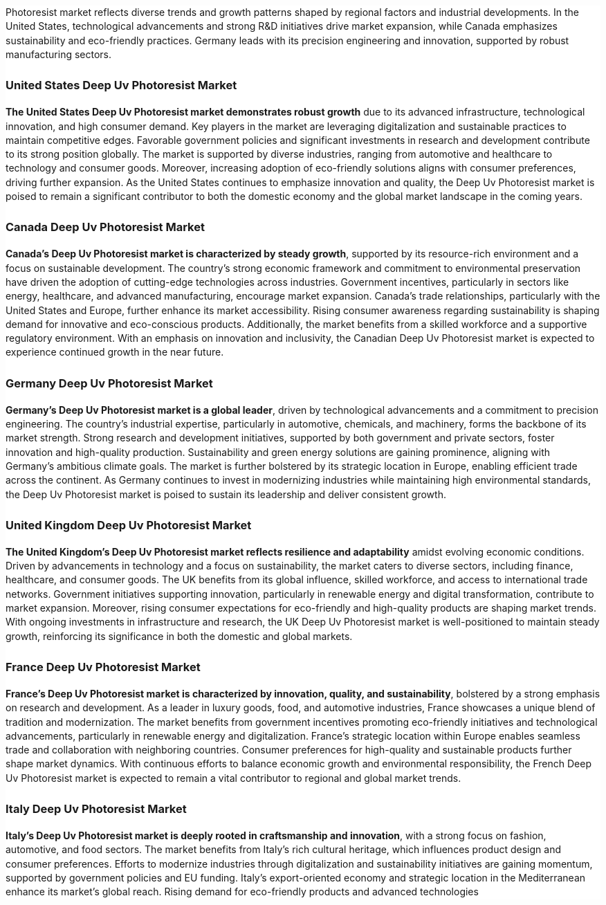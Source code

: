 Photoresist market reflects diverse trends and growth patterns shaped by regional factors and industrial developments. In the United States, technological advancements and strong R&amp;D initiatives drive market expansion, while Canada emphasizes sustainability and eco-friendly practices. Germany leads with its precision engineering and innovation, supported by robust manufacturing sectors.</span></em></p></blockquote><h3><strong>United States Deep Uv Photoresist Market</strong></h3><p><strong>The United States Deep Uv Photoresist market demonstrates robust growth</strong> due to its advanced infrastructure, technological innovation, and high consumer demand. Key players in the market are leveraging digitalization and sustainable practices to maintain competitive edges. Favorable government policies and significant investments in research and development contribute to its strong position globally. The market is supported by diverse industries, ranging from automotive and healthcare to technology and consumer goods. Moreover, increasing adoption of eco-friendly solutions aligns with consumer preferences, driving further expansion. As the United States continues to emphasize innovation and quality, the Deep Uv Photoresist market is poised to remain a significant contributor to both the domestic economy and the global market landscape in the coming years.</p><h3><strong>Canada Deep Uv Photoresist Market</strong></h3><p><strong>Canada&rsquo;s Deep Uv Photoresist market is characterized by steady growth</strong>, supported by its resource-rich environment and a focus on sustainable development. The country&rsquo;s strong economic framework and commitment to environmental preservation have driven the adoption of cutting-edge technologies across industries. Government incentives, particularly in sectors like energy, healthcare, and advanced manufacturing, encourage market expansion. Canada&rsquo;s trade relationships, particularly with the United States and Europe, further enhance its market accessibility. Rising consumer awareness regarding sustainability is shaping demand for innovative and eco-conscious products. Additionally, the market benefits from a skilled workforce and a supportive regulatory environment. With an emphasis on innovation and inclusivity, the Canadian Deep Uv Photoresist market is expected to experience continued growth in the near future.</p><h3><strong>Germany Deep Uv Photoresist Market</strong></h3><p><strong>Germany&rsquo;s Deep Uv Photoresist market is a global leader</strong>, driven by technological advancements and a commitment to precision engineering. The country&rsquo;s industrial expertise, particularly in automotive, chemicals, and machinery, forms the backbone of its market strength. Strong research and development initiatives, supported by both government and private sectors, foster innovation and high-quality production. Sustainability and green energy solutions are gaining prominence, aligning with Germany&rsquo;s ambitious climate goals. The market is further bolstered by its strategic location in Europe, enabling efficient trade across the continent. As Germany continues to invest in modernizing industries while maintaining high environmental standards, the Deep Uv Photoresist market is poised to sustain its leadership and deliver consistent growth.</p><h3><strong>United Kingdom Deep Uv Photoresist Market</strong></h3><p><strong>The United Kingdom&rsquo;s Deep Uv Photoresist market reflects resilience and adaptability</strong> amidst evolving economic conditions. Driven by advancements in technology and a focus on sustainability, the market caters to diverse sectors, including finance, healthcare, and consumer goods. The UK benefits from its global influence, skilled workforce, and access to international trade networks. Government initiatives supporting innovation, particularly in renewable energy and digital transformation, contribute to market expansion. Moreover, rising consumer expectations for eco-friendly and high-quality products are shaping market trends. With ongoing investments in infrastructure and research, the UK Deep Uv Photoresist market is well-positioned to maintain steady growth, reinforcing its significance in both the domestic and global markets.</p><h3><strong>France Deep Uv Photoresist Market</strong></h3><p><strong>France&rsquo;s Deep Uv Photoresist market is characterized by innovation, quality, and sustainability</strong>, bolstered by a strong emphasis on research and development. As a leader in luxury goods, food, and automotive industries, France showcases a unique blend of tradition and modernization. The market benefits from government incentives promoting eco-friendly initiatives and technological advancements, particularly in renewable energy and digitalization. France&rsquo;s strategic location within Europe enables seamless trade and collaboration with neighboring countries. Consumer preferences for high-quality and sustainable products further shape market dynamics. With continuous efforts to balance economic growth and environmental responsibility, the French Deep Uv Photoresist market is expected to remain a vital contributor to regional and global market trends.</p><h3><strong>Italy Deep Uv Photoresist Market</strong></h3><p><strong>Italy&rsquo;s Deep Uv Photoresist market is deeply rooted in craftsmanship and innovation</strong>, with a strong focus on fashion, automotive, and food sectors. The market benefits from Italy&rsquo;s rich cultural heritage, which influences product design and consumer preferences. Efforts to modernize industries through digitalization and sustainability initiatives are gaining momentum, supported by government policies and EU funding. Italy&rsquo;s export-oriented economy and strategic location in the Mediterranean enhance its market&rsquo;s global reach. Rising demand for eco-friendly products and advanced technologies